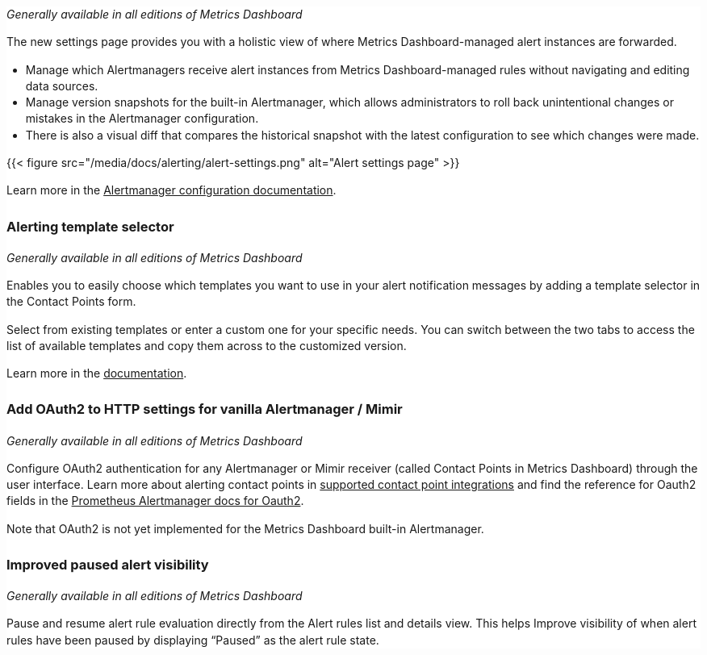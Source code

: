 

_Generally available in all editions of Metrics Dashboard_

The new settings page provides you with a holistic view of where Metrics Dashboard-managed alert instances are forwarded.

- Manage which Alertmanagers receive alert instances from Metrics Dashboard-managed rules without navigating and editing data sources.
- Manage version snapshots for the built-in Alertmanager, which allows administrators to roll back unintentional changes or mistakes in the Alertmanager configuration.
- There is also a visual diff that compares the historical snapshot with the latest configuration to see which changes were made.

{{< figure src="/media/docs/alerting/alert-settings.png" alt="Alert settings page" >}}

Learn more in the [Alertmanager configuration documentation](https://metrics-dashboard.com/docs/metrics-dashboard/<METRICS_DASHBOARD_VERSION>/alerting/set-up/configure-alertmanager/).

### Alerting template selector



_Generally available in all editions of Metrics Dashboard_

Enables you to easily choose which templates you want to use in your alert notification messages by adding a template selector in the Contact Points form.

Select from existing templates or enter a custom one for your specific needs. You can switch between the two tabs to access the list of available templates and copy them across to the customized version.

Learn more in the [documentation](https://metrics-dashboard.com/docs/metrics-dashboard/<METRICS_DASHBOARD_VERSION>/alerting/configure-notifications/manage-contact-points/).

### Add OAuth2 to HTTP settings for vanilla Alertmanager / Mimir



_Generally available in all editions of Metrics Dashboard_

Configure OAuth2 authentication for any Alertmanager or Mimir receiver (called Contact Points in Metrics Dashboard) through the user interface. Learn more about alerting contact points in [supported contact point integrations](https://metrics-dashboard.com/docs/metrics-dashboard-cloud/alerting-and-irm/alerting/configure-notifications/manage-contact-points/#list-of-supported-integrations) and find the reference for Oauth2 fields in the [Prometheus Alertmanager docs for Oauth2](https://prometheus.io/docs/alerting/latest/configuration/#oauth2).

Note that OAuth2 is not yet implemented for the Metrics Dashboard built-in Alertmanager.

### Improved paused alert visibility



_Generally available in all editions of Metrics Dashboard_

Pause and resume alert rule evaluation directly from the Alert rules list and details view. This helps Improve visibility of when alert rules have been paused by displaying “Paused” as the alert rule state.
